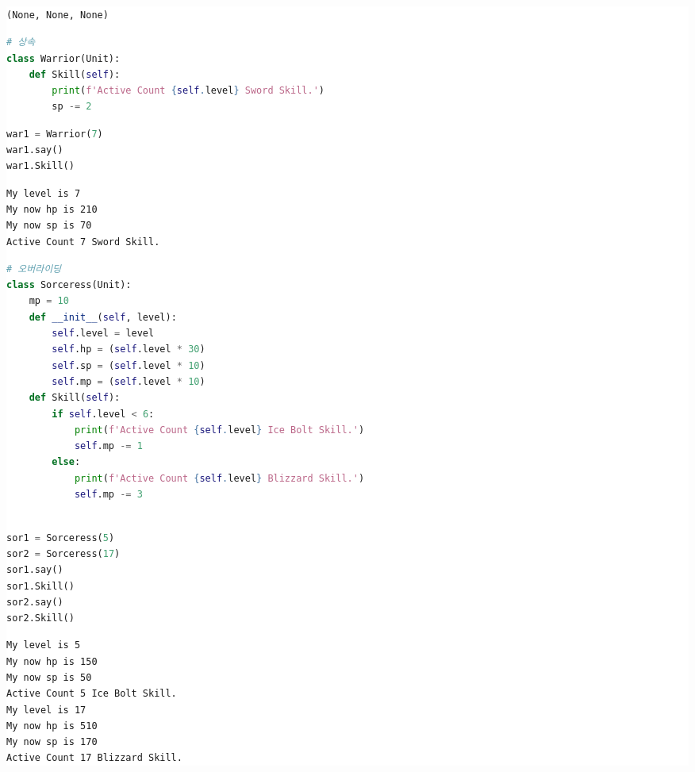     (None, None, None)




```python
# 상속
class Warrior(Unit):
    def Skill(self):
        print(f'Active Count {self.level} Sword Skill.')
        sp -= 2
```


```python
war1 = Warrior(7)
war1.say()
war1.Skill()
```

    My level is 7
    My now hp is 210
    My now sp is 70
    Active Count 7 Sword Skill.



```python
# 오버라이딩
class Sorceress(Unit):
    mp = 10
    def __init__(self, level):
        self.level = level
        self.hp = (self.level * 30)
        self.sp = (self.level * 10)
        self.mp = (self.level * 10)
    def Skill(self):
        if self.level < 6:
            print(f'Active Count {self.level} Ice Bolt Skill.')
            self.mp -= 1
        else:
            print(f'Active Count {self.level} Blizzard Skill.')
            self.mp -= 3
        
```


```python
sor1 = Sorceress(5)
sor2 = Sorceress(17)
sor1.say()
sor1.Skill()
sor2.say()
sor2.Skill()
```

    My level is 5
    My now hp is 150
    My now sp is 50
    Active Count 5 Ice Bolt Skill.
    My level is 17
    My now hp is 510
    My now sp is 170
    Active Count 17 Blizzard Skill.
